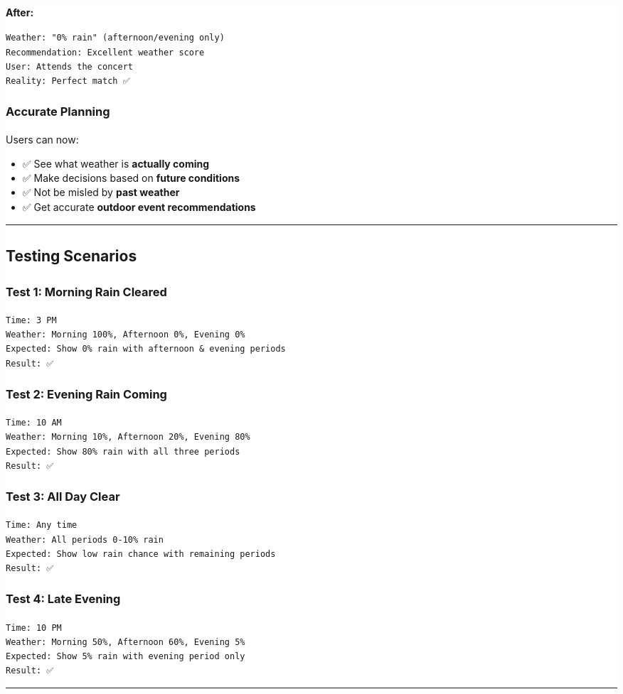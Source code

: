 **After:**
```
Weather: "0% rain" (afternoon/evening only)
Recommendation: Excellent weather score
User: Attends the concert
Reality: Perfect match ✅
```

### Accurate Planning

Users can now:
- ✅ See what weather is **actually coming**
- ✅ Make decisions based on **future conditions**
- ✅ Not be misled by **past weather**
- ✅ Get accurate **outdoor event recommendations**

---

## Testing Scenarios

### Test 1: Morning Rain Cleared
```
Time: 3 PM
Weather: Morning 100%, Afternoon 0%, Evening 0%
Expected: Show 0% rain with afternoon & evening periods
Result: ✅
```

### Test 2: Evening Rain Coming
```
Time: 10 AM
Weather: Morning 10%, Afternoon 20%, Evening 80%
Expected: Show 80% rain with all three periods
Result: ✅
```

### Test 3: All Day Clear
```
Time: Any time
Weather: All periods 0-10% rain
Expected: Show low rain chance with remaining periods
Result: ✅
```

### Test 4: Late Evening
```
Time: 10 PM
Weather: Morning 50%, Afternoon 60%, Evening 5%
Expected: Show 5% rain with evening period only
Result: ✅
```

---
